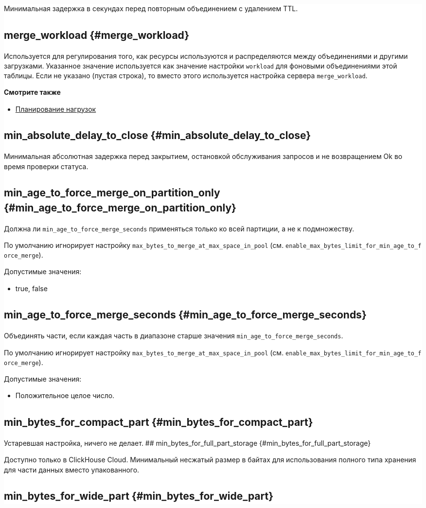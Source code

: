 Минимальная задержка в секундах перед повторным объединением с удалением TTL.
## merge_workload {#merge_workload} 

Используется для регулирования того, как ресурсы используются и распределяются между объединениями и
другими загрузками. Указанное значение используется как значение настройки `workload` для
фоновыми объединениями этой таблицы. Если не указано (пустая строка), то вместо этого используется
настройка сервера `merge_workload`.

**Смотрите также**
- [Планирование нагрузок](/operations/workload-scheduling.md)
## min_absolute_delay_to_close {#min_absolute_delay_to_close} 
<SettingsInfoBlock type="UInt64" default_value="0" />

Минимальная абсолютная задержка перед закрытием, остановкой обслуживания запросов и не
возвращением Ok во время проверки статуса.
## min_age_to_force_merge_on_partition_only {#min_age_to_force_merge_on_partition_only} 
<SettingsInfoBlock type="Bool" default_value="0" />

Должна ли `min_age_to_force_merge_seconds` применяться только ко всей
партиции, а не к подмножеству.

По умолчанию игнорирует настройку `max_bytes_to_merge_at_max_space_in_pool` (см.
`enable_max_bytes_limit_for_min_age_to_force_merge`).

Допустимые значения:
- true, false
## min_age_to_force_merge_seconds {#min_age_to_force_merge_seconds} 
<SettingsInfoBlock type="UInt64" default_value="0" />

Объединять части, если каждая часть в диапазоне старше значения
`min_age_to_force_merge_seconds`.

По умолчанию игнорирует настройку `max_bytes_to_merge_at_max_space_in_pool`
(см. `enable_max_bytes_limit_for_min_age_to_force_merge`).

Допустимые значения:
- Положительное целое число.
## min_bytes_for_compact_part {#min_bytes_for_compact_part} 
<SettingsInfoBlock type="UInt64" default_value="0" />
Устаревшая настройка, ничего не делает.
## min_bytes_for_full_part_storage {#min_bytes_for_full_part_storage} 
<SettingsInfoBlock type="UInt64" default_value="0" />

Доступно только в ClickHouse Cloud. Минимальный несжатый размер в байтах для
использования полного типа хранения для части данных вместо упакованного.
## min_bytes_for_wide_part {#min_bytes_for_wide_part} 
<SettingsInfoBlock type="UInt64" default_value="10485760" />
